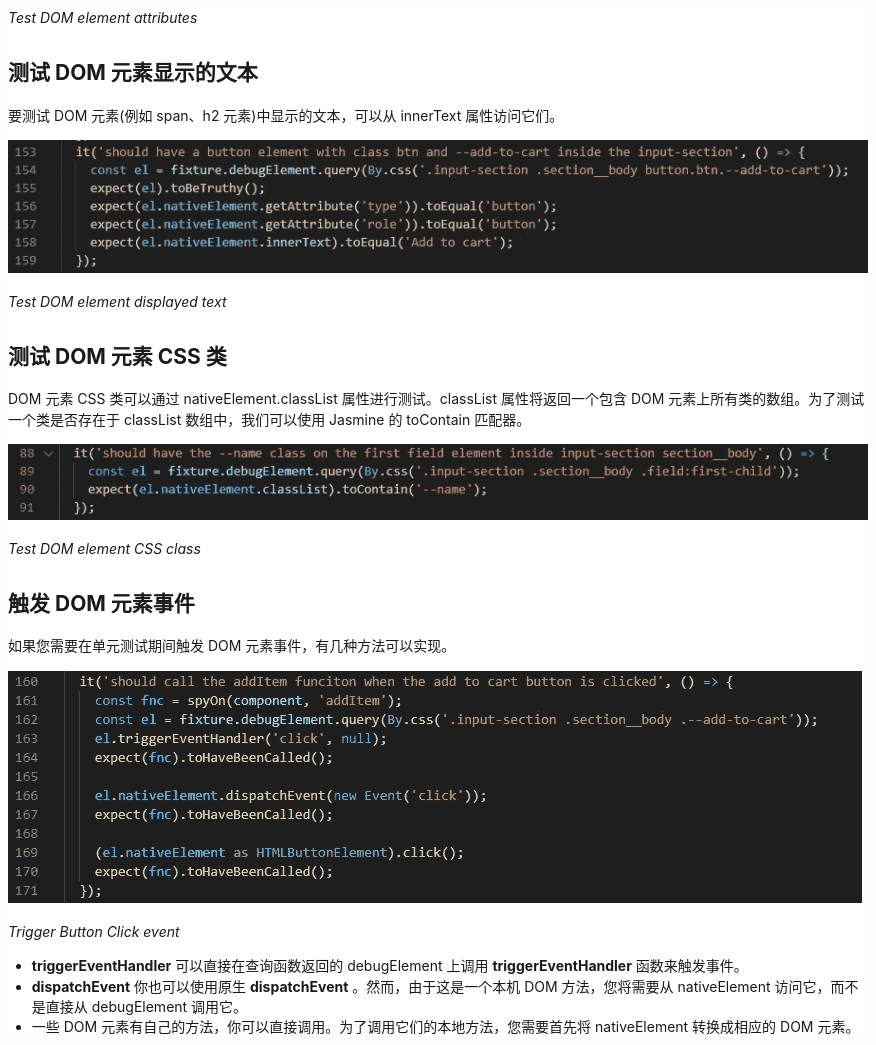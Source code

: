 *Test DOM element attributes*

## 测试 DOM 元素显示的文本

要测试 DOM 元素(例如 span、h2 元素)中显示的文本，可以从 innerText 属性访问它们。

![](img/8bd8b1fb74ecdeb22ddf47dd3bb3f0f3.png)

*Test DOM element displayed text*

## 测试 DOM 元素 CSS 类

DOM 元素 CSS 类可以通过 nativeElement.classList 属性进行测试。classList 属性将返回一个包含 DOM 元素上所有类的数组。为了测试一个类是否存在于 classList 数组中，我们可以使用 Jasmine 的 toContain 匹配器。

![](img/e6b6473a7db4dc74151fd3c0416a67e5.png)

*Test DOM element CSS class*

## 触发 DOM 元素事件

如果您需要在单元测试期间触发 DOM 元素事件，有几种方法可以实现。

![](img/86223a50861ba0f917ce063972924340.png)

*Trigger Button Click event*

*   **triggerEventHandler**
    可以直接在查询函数返回的 debugElement 上调用 **triggerEventHandler** 函数来触发事件。
*   **dispatchEvent**
    你也可以使用原生 **dispatchEvent** 。然而，由于这是一个本机 DOM 方法，您将需要从 nativeElement 访问它，而不是直接从 debugElement 调用它。
*   一些 DOM 元素有自己的方法，你可以直接调用。为了调用它们的本地方法，您需要首先将 nativeElement 转换成相应的 DOM 元素。
